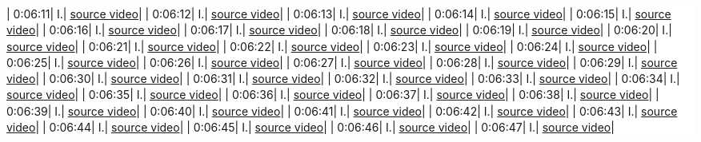 | 0:06:11| I.| [source video](https://archive.org/details/beerbrd100727?start=371)|
| 0:06:12| I.| [source video](https://archive.org/details/beerbrd100727?start=372)|
| 0:06:13| I.| [source video](https://archive.org/details/beerbrd100727?start=373)|
| 0:06:14| I.| [source video](https://archive.org/details/beerbrd100727?start=374)|
| 0:06:15| I.| [source video](https://archive.org/details/beerbrd100727?start=375)|
| 0:06:16| I.| [source video](https://archive.org/details/beerbrd100727?start=376)|
| 0:06:17| I.| [source video](https://archive.org/details/beerbrd100727?start=377)|
| 0:06:18| I.| [source video](https://archive.org/details/beerbrd100727?start=378)|
| 0:06:19| I.| [source video](https://archive.org/details/beerbrd100727?start=379)|
| 0:06:20| I.| [source video](https://archive.org/details/beerbrd100727?start=380)|
| 0:06:21| I.| [source video](https://archive.org/details/beerbrd100727?start=381)|
| 0:06:22| I.| [source video](https://archive.org/details/beerbrd100727?start=382)|
| 0:06:23| I.| [source video](https://archive.org/details/beerbrd100727?start=383)|
| 0:06:24| I.| [source video](https://archive.org/details/beerbrd100727?start=384)|
| 0:06:25| I.| [source video](https://archive.org/details/beerbrd100727?start=385)|
| 0:06:26| I.| [source video](https://archive.org/details/beerbrd100727?start=386)|
| 0:06:27| I.| [source video](https://archive.org/details/beerbrd100727?start=387)|
| 0:06:28| I.| [source video](https://archive.org/details/beerbrd100727?start=388)|
| 0:06:29| I.| [source video](https://archive.org/details/beerbrd100727?start=389)|
| 0:06:30| I.| [source video](https://archive.org/details/beerbrd100727?start=390)|
| 0:06:31| I.| [source video](https://archive.org/details/beerbrd100727?start=391)|
| 0:06:32| I.| [source video](https://archive.org/details/beerbrd100727?start=392)|
| 0:06:33| I.| [source video](https://archive.org/details/beerbrd100727?start=393)|
| 0:06:34| I.| [source video](https://archive.org/details/beerbrd100727?start=394)|
| 0:06:35| I.| [source video](https://archive.org/details/beerbrd100727?start=395)|
| 0:06:36| I.| [source video](https://archive.org/details/beerbrd100727?start=396)|
| 0:06:37| I.| [source video](https://archive.org/details/beerbrd100727?start=397)|
| 0:06:38| I.| [source video](https://archive.org/details/beerbrd100727?start=398)|
| 0:06:39| I.| [source video](https://archive.org/details/beerbrd100727?start=399)|
| 0:06:40| I.| [source video](https://archive.org/details/beerbrd100727?start=400)|
| 0:06:41| I.| [source video](https://archive.org/details/beerbrd100727?start=401)|
| 0:06:42| I.| [source video](https://archive.org/details/beerbrd100727?start=402)|
| 0:06:43| I.| [source video](https://archive.org/details/beerbrd100727?start=403)|
| 0:06:44| I.| [source video](https://archive.org/details/beerbrd100727?start=404)|
| 0:06:45| I.| [source video](https://archive.org/details/beerbrd100727?start=405)|
| 0:06:46| I.| [source video](https://archive.org/details/beerbrd100727?start=406)|
| 0:06:47| I.| [source video](https://archive.org/details/beerbrd100727?start=407)|